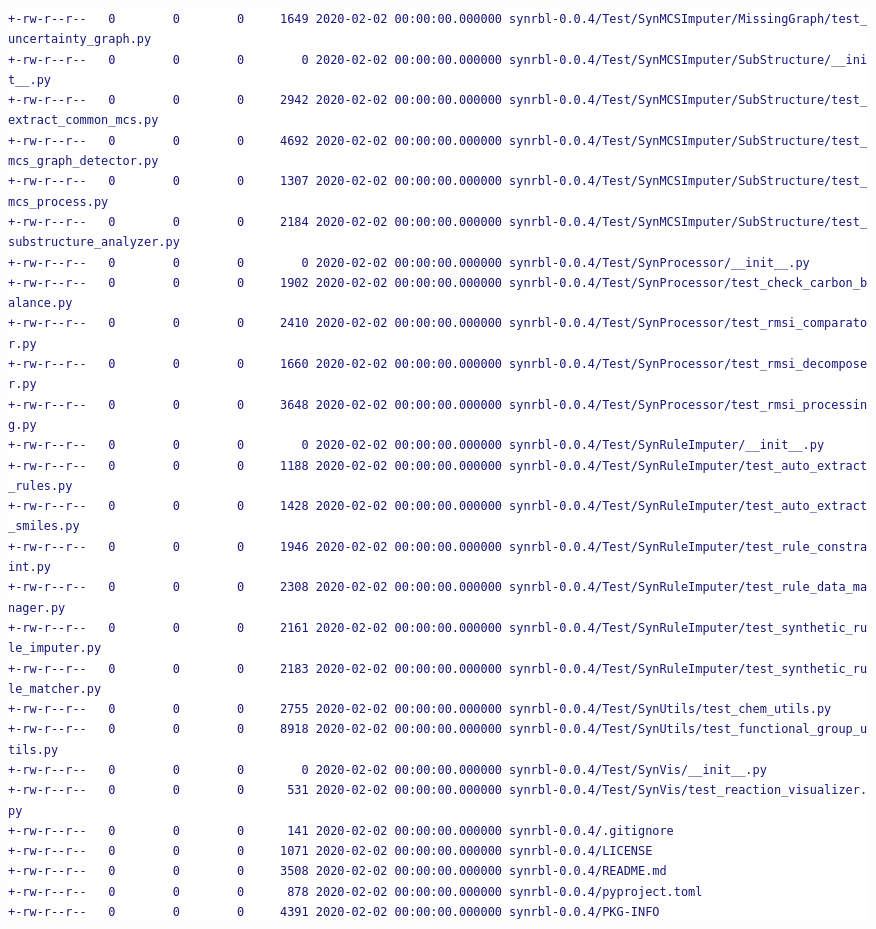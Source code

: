 ```diff
+-rw-r--r--   0        0        0     1649 2020-02-02 00:00:00.000000 synrbl-0.0.4/Test/SynMCSImputer/MissingGraph/test_uncertainty_graph.py
+-rw-r--r--   0        0        0        0 2020-02-02 00:00:00.000000 synrbl-0.0.4/Test/SynMCSImputer/SubStructure/__init__.py
+-rw-r--r--   0        0        0     2942 2020-02-02 00:00:00.000000 synrbl-0.0.4/Test/SynMCSImputer/SubStructure/test_extract_common_mcs.py
+-rw-r--r--   0        0        0     4692 2020-02-02 00:00:00.000000 synrbl-0.0.4/Test/SynMCSImputer/SubStructure/test_mcs_graph_detector.py
+-rw-r--r--   0        0        0     1307 2020-02-02 00:00:00.000000 synrbl-0.0.4/Test/SynMCSImputer/SubStructure/test_mcs_process.py
+-rw-r--r--   0        0        0     2184 2020-02-02 00:00:00.000000 synrbl-0.0.4/Test/SynMCSImputer/SubStructure/test_substructure_analyzer.py
+-rw-r--r--   0        0        0        0 2020-02-02 00:00:00.000000 synrbl-0.0.4/Test/SynProcessor/__init__.py
+-rw-r--r--   0        0        0     1902 2020-02-02 00:00:00.000000 synrbl-0.0.4/Test/SynProcessor/test_check_carbon_balance.py
+-rw-r--r--   0        0        0     2410 2020-02-02 00:00:00.000000 synrbl-0.0.4/Test/SynProcessor/test_rmsi_comparator.py
+-rw-r--r--   0        0        0     1660 2020-02-02 00:00:00.000000 synrbl-0.0.4/Test/SynProcessor/test_rmsi_decomposer.py
+-rw-r--r--   0        0        0     3648 2020-02-02 00:00:00.000000 synrbl-0.0.4/Test/SynProcessor/test_rmsi_processing.py
+-rw-r--r--   0        0        0        0 2020-02-02 00:00:00.000000 synrbl-0.0.4/Test/SynRuleImputer/__init__.py
+-rw-r--r--   0        0        0     1188 2020-02-02 00:00:00.000000 synrbl-0.0.4/Test/SynRuleImputer/test_auto_extract_rules.py
+-rw-r--r--   0        0        0     1428 2020-02-02 00:00:00.000000 synrbl-0.0.4/Test/SynRuleImputer/test_auto_extract_smiles.py
+-rw-r--r--   0        0        0     1946 2020-02-02 00:00:00.000000 synrbl-0.0.4/Test/SynRuleImputer/test_rule_constraint.py
+-rw-r--r--   0        0        0     2308 2020-02-02 00:00:00.000000 synrbl-0.0.4/Test/SynRuleImputer/test_rule_data_manager.py
+-rw-r--r--   0        0        0     2161 2020-02-02 00:00:00.000000 synrbl-0.0.4/Test/SynRuleImputer/test_synthetic_rule_imputer.py
+-rw-r--r--   0        0        0     2183 2020-02-02 00:00:00.000000 synrbl-0.0.4/Test/SynRuleImputer/test_synthetic_rule_matcher.py
+-rw-r--r--   0        0        0     2755 2020-02-02 00:00:00.000000 synrbl-0.0.4/Test/SynUtils/test_chem_utils.py
+-rw-r--r--   0        0        0     8918 2020-02-02 00:00:00.000000 synrbl-0.0.4/Test/SynUtils/test_functional_group_utils.py
+-rw-r--r--   0        0        0        0 2020-02-02 00:00:00.000000 synrbl-0.0.4/Test/SynVis/__init__.py
+-rw-r--r--   0        0        0      531 2020-02-02 00:00:00.000000 synrbl-0.0.4/Test/SynVis/test_reaction_visualizer.py
+-rw-r--r--   0        0        0      141 2020-02-02 00:00:00.000000 synrbl-0.0.4/.gitignore
+-rw-r--r--   0        0        0     1071 2020-02-02 00:00:00.000000 synrbl-0.0.4/LICENSE
+-rw-r--r--   0        0        0     3508 2020-02-02 00:00:00.000000 synrbl-0.0.4/README.md
+-rw-r--r--   0        0        0      878 2020-02-02 00:00:00.000000 synrbl-0.0.4/pyproject.toml
+-rw-r--r--   0        0        0     4391 2020-02-02 00:00:00.000000 synrbl-0.0.4/PKG-INFO
```
